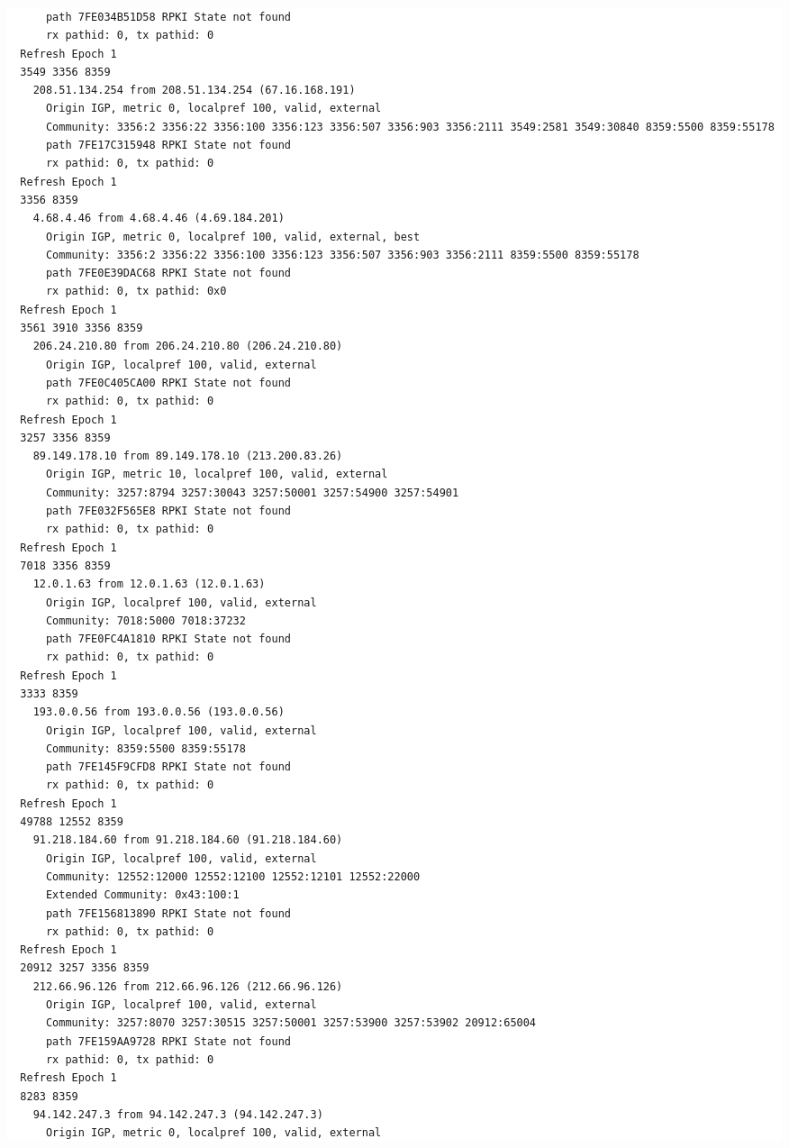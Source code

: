 ```
      path 7FE034B51D58 RPKI State not found
      rx pathid: 0, tx pathid: 0
  Refresh Epoch 1
  3549 3356 8359
    208.51.134.254 from 208.51.134.254 (67.16.168.191)
      Origin IGP, metric 0, localpref 100, valid, external
      Community: 3356:2 3356:22 3356:100 3356:123 3356:507 3356:903 3356:2111 3549:2581 3549:30840 8359:5500 8359:55178
      path 7FE17C315948 RPKI State not found
      rx pathid: 0, tx pathid: 0
  Refresh Epoch 1
  3356 8359
    4.68.4.46 from 4.68.4.46 (4.69.184.201)
      Origin IGP, metric 0, localpref 100, valid, external, best
      Community: 3356:2 3356:22 3356:100 3356:123 3356:507 3356:903 3356:2111 8359:5500 8359:55178
      path 7FE0E39DAC68 RPKI State not found
      rx pathid: 0, tx pathid: 0x0
  Refresh Epoch 1
  3561 3910 3356 8359
    206.24.210.80 from 206.24.210.80 (206.24.210.80)
      Origin IGP, localpref 100, valid, external
      path 7FE0C405CA00 RPKI State not found
      rx pathid: 0, tx pathid: 0
  Refresh Epoch 1
  3257 3356 8359
    89.149.178.10 from 89.149.178.10 (213.200.83.26)
      Origin IGP, metric 10, localpref 100, valid, external
      Community: 3257:8794 3257:30043 3257:50001 3257:54900 3257:54901
      path 7FE032F565E8 RPKI State not found
      rx pathid: 0, tx pathid: 0
  Refresh Epoch 1
  7018 3356 8359
    12.0.1.63 from 12.0.1.63 (12.0.1.63)
      Origin IGP, localpref 100, valid, external
      Community: 7018:5000 7018:37232
      path 7FE0FC4A1810 RPKI State not found
      rx pathid: 0, tx pathid: 0
  Refresh Epoch 1
  3333 8359
    193.0.0.56 from 193.0.0.56 (193.0.0.56)
      Origin IGP, localpref 100, valid, external
      Community: 8359:5500 8359:55178
      path 7FE145F9CFD8 RPKI State not found
      rx pathid: 0, tx pathid: 0
  Refresh Epoch 1
  49788 12552 8359
    91.218.184.60 from 91.218.184.60 (91.218.184.60)
      Origin IGP, localpref 100, valid, external
      Community: 12552:12000 12552:12100 12552:12101 12552:22000
      Extended Community: 0x43:100:1
      path 7FE156813890 RPKI State not found
      rx pathid: 0, tx pathid: 0
  Refresh Epoch 1
  20912 3257 3356 8359
    212.66.96.126 from 212.66.96.126 (212.66.96.126)
      Origin IGP, localpref 100, valid, external
      Community: 3257:8070 3257:30515 3257:50001 3257:53900 3257:53902 20912:65004
      path 7FE159AA9728 RPKI State not found
      rx pathid: 0, tx pathid: 0
  Refresh Epoch 1
  8283 8359
    94.142.247.3 from 94.142.247.3 (94.142.247.3)
      Origin IGP, metric 0, localpref 100, valid, external
```